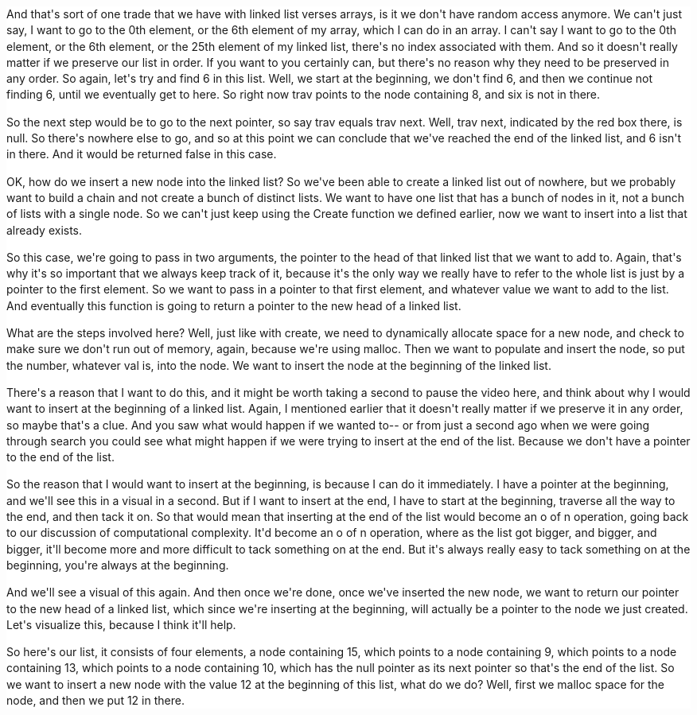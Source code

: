 And that's sort of one trade that we have with linked list verses arrays, is it we don't have random access anymore. We can't just say, I want to go to the 0th element, or the 6th element of my array, which I can do in an array. I can't say I want to go to the 0th element, or the 6th element, or the 25th element of my linked list, there's no index associated with them. And so it doesn't really matter if we preserve our list in order. If you want to you certainly can, but there's no reason why they need to be preserved in any order. So again, let's try and find 6 in this list. Well, we start at the beginning, we don't find 6, and then we continue not finding 6, until we eventually get to here. So right now trav points to the node containing 8, and six is not in there. 

So the next step would be to go to the next pointer, so say trav equals trav next. Well, trav next, indicated by the red box there, is null. So there's nowhere else to go, and so at this point we can conclude that we've reached the end of the linked list, and 6 isn't in there. And it would be returned false in this case. 

OK, how do we insert a new node into the linked list? So we've been able to create a linked list out of nowhere, but we probably want to build a chain and not create a bunch of distinct lists. We want to have one list that has a bunch of nodes in it, not a bunch of lists with a single node. So we can't just keep using the Create function we defined earlier, now we want to insert into a list that already exists. 

So this case, we're going to pass in two arguments, the pointer to the head of that linked list that we want to add to. Again, that's why it's so important that we always keep track of it, because it's the only way we really have to refer to the whole list is just by a pointer to the first element. So we want to pass in a pointer to that first element, and whatever value we want to add to the list. And eventually this function is going to return a pointer to the new head of a linked list. 

What are the steps involved here? Well, just like with create, we need to dynamically allocate space for a new node, and check to make sure we don't run out of memory, again, because we're using malloc. Then we want to populate and insert the node, so put the number, whatever val is, into the node. We want to insert the node at the beginning of the linked list. 

There's a reason that I want to do this, and it might be worth taking a second to pause the video here, and think about why I would want to insert at the beginning of a linked list. Again, I mentioned earlier that it doesn't really matter if we preserve it in any order, so maybe that's a clue. And you saw what would happen if we wanted to-- or from just a second ago when we were going through search you could see what might happen if we were trying to insert at the end of the list. Because we don't have a pointer to the end of the list. 

So the reason that I would want to insert at the beginning, is because I can do it immediately. I have a pointer at the beginning, and we'll see this in a visual in a second. But if I want to insert at the end, I have to start at the beginning, traverse all the way to the end, and then tack it on. So that would mean that inserting at the end of the list would become an o of n operation, going back to our discussion of computational complexity. It'd become an o of n operation, where as the list got bigger, and bigger, and bigger, it'll become more and more difficult to tack something on at the end. But it's always really easy to tack something on at the beginning, you're always at the beginning. 

And we'll see a visual of this again. And then once we're done, once we've inserted the new node, we want to return our pointer to the new head of a linked list, which since we're inserting at the beginning, will actually be a pointer to the node we just created. Let's visualize this, because I think it'll help. 

So here's our list, it consists of four elements, a node containing 15, which points to a node containing 9, which points to a node containing 13, which points to a node containing 10, which has the null pointer as its next pointer so that's the end of the list. So we want to insert a new node with the value 12 at the beginning of this list, what do we do? Well, first we malloc space for the node, and then we put 12 in there. 
